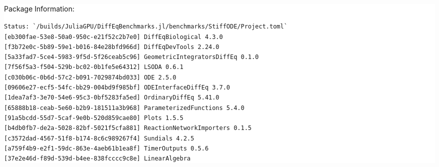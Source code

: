 Package Information:

```
Status: `/builds/JuliaGPU/DiffEqBenchmarks.jl/benchmarks/StiffODE/Project.toml`
[eb300fae-53e8-50a0-950c-e21f52c2b7e0] DiffEqBiological 4.3.0
[f3b72e0c-5b89-59e1-b016-84e28bfd966d] DiffEqDevTools 2.24.0
[5a33fad7-5ce4-5983-9f5d-5f26ceab5c96] GeometricIntegratorsDiffEq 0.1.0
[7f56f5a3-f504-529b-bc02-0b1fe5e64312] LSODA 0.6.1
[c030b06c-0b6d-57c2-b091-7029874bd033] ODE 2.5.0
[09606e27-ecf5-54fc-bb29-004bd9f985bf] ODEInterfaceDiffEq 3.7.0
[1dea7af3-3e70-54e6-95c3-0bf5283fa5ed] OrdinaryDiffEq 5.41.0
[65888b18-ceab-5e60-b2b9-181511a3b968] ParameterizedFunctions 5.4.0
[91a5bcdd-55d7-5caf-9e0b-520d859cae80] Plots 1.5.5
[b4db0fb7-de2a-5028-82bf-5021f5cfa881] ReactionNetworkImporters 0.1.5
[c3572dad-4567-51f8-b174-8c6c989267f4] Sundials 4.2.5
[a759f4b9-e2f1-59dc-863e-4aeb61b1ea8f] TimerOutputs 0.5.6
[37e2e46d-f89d-539d-b4ee-838fcccc9c8e] LinearAlgebra 
```

